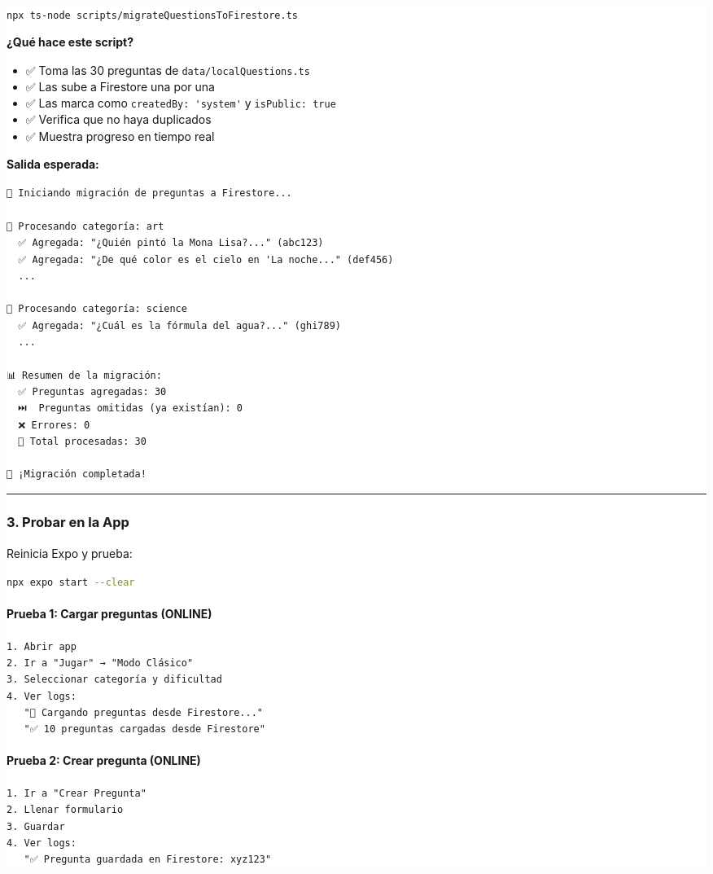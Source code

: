 ```bash
npx ts-node scripts/migrateQuestionsToFirestore.ts
```

**¿Qué hace este script?**
- ✅ Toma las 30 preguntas de `data/localQuestions.ts`
- ✅ Las sube a Firestore una por una
- ✅ Las marca como `createdBy: 'system'` y `isPublic: true`
- ✅ Verifica que no haya duplicados
- ✅ Muestra progreso en tiempo real

**Salida esperada:**
```
🚀 Iniciando migración de preguntas a Firestore...

📂 Procesando categoría: art
  ✅ Agregada: "¿Quién pintó la Mona Lisa?..." (abc123)
  ✅ Agregada: "¿De qué color es el cielo en 'La noche..." (def456)
  ...

📂 Procesando categoría: science
  ✅ Agregada: "¿Cuál es la fórmula del agua?..." (ghi789)
  ...

📊 Resumen de la migración:
  ✅ Preguntas agregadas: 30
  ⏭️  Preguntas omitidas (ya existían): 0
  ❌ Errores: 0
  📝 Total procesadas: 30

🎉 ¡Migración completada!
```

---

### 3. Probar en la App

Reinicia Expo y prueba:

```bash
npx expo start --clear
```

#### Prueba 1: Cargar preguntas (ONLINE)
```
1. Abrir app
2. Ir a "Jugar" → "Modo Clásico"
3. Seleccionar categoría y dificultad
4. Ver logs:
   "📡 Cargando preguntas desde Firestore..."
   "✅ 10 preguntas cargadas desde Firestore"
```

#### Prueba 2: Crear pregunta (ONLINE)
```
1. Ir a "Crear Pregunta"
2. Llenar formulario
3. Guardar
4. Ver logs:
   "✅ Pregunta guardada en Firestore: xyz123"
```
